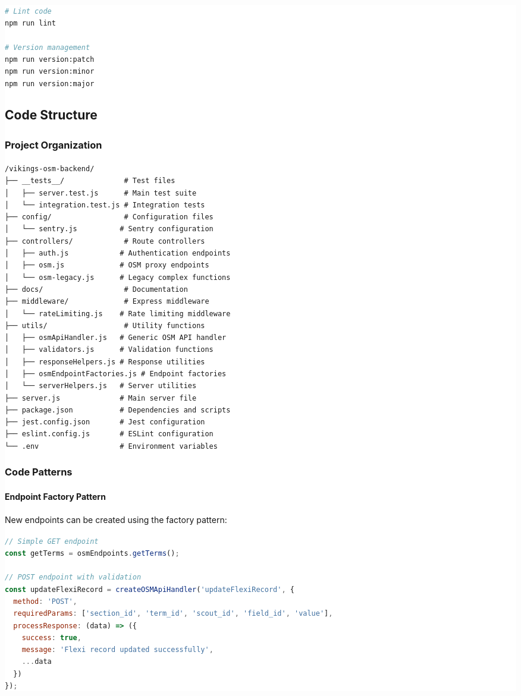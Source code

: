 ```bash
# Lint code
npm run lint

# Version management
npm run version:patch
npm run version:minor
npm run version:major
```

## Code Structure

### Project Organization

```
/vikings-osm-backend/
├── __tests__/              # Test files
│   ├── server.test.js      # Main test suite
│   └── integration.test.js # Integration tests
├── config/                 # Configuration files
│   └── sentry.js          # Sentry configuration
├── controllers/            # Route controllers
│   ├── auth.js            # Authentication endpoints
│   ├── osm.js             # OSM proxy endpoints
│   └── osm-legacy.js      # Legacy complex functions
├── docs/                   # Documentation
├── middleware/             # Express middleware
│   └── rateLimiting.js    # Rate limiting middleware
├── utils/                  # Utility functions
│   ├── osmApiHandler.js   # Generic OSM API handler
│   ├── validators.js      # Validation functions
│   ├── responseHelpers.js # Response utilities
│   ├── osmEndpointFactories.js # Endpoint factories
│   └── serverHelpers.js   # Server utilities
├── server.js              # Main server file
├── package.json           # Dependencies and scripts
├── jest.config.json       # Jest configuration
├── eslint.config.js       # ESLint configuration
└── .env                   # Environment variables
```

### Code Patterns

#### Endpoint Factory Pattern

New endpoints can be created using the factory pattern:

```javascript
// Simple GET endpoint
const getTerms = osmEndpoints.getTerms();

// POST endpoint with validation
const updateFlexiRecord = createOSMApiHandler('updateFlexiRecord', {
  method: 'POST',
  requiredParams: ['section_id', 'term_id', 'scout_id', 'field_id', 'value'],
  processResponse: (data) => ({
    success: true,
    message: 'Flexi record updated successfully',
    ...data
  })
});
```
